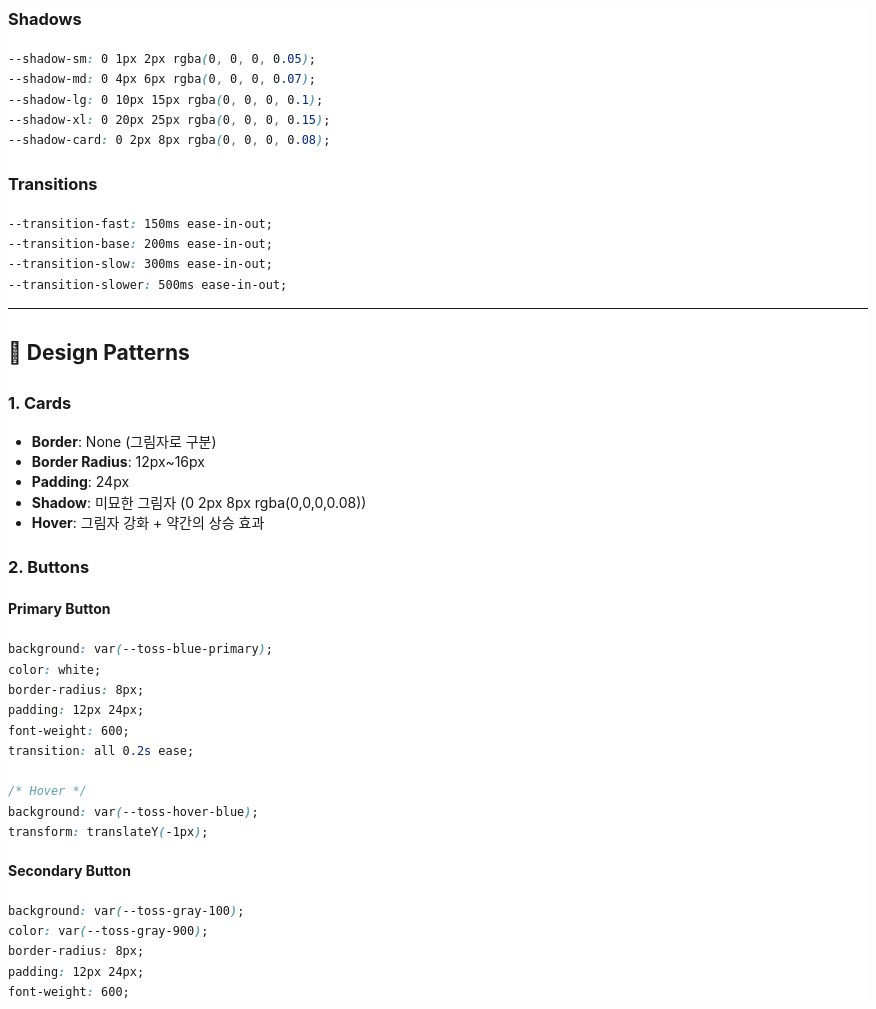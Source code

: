 ### Shadows
```css
--shadow-sm: 0 1px 2px rgba(0, 0, 0, 0.05);
--shadow-md: 0 4px 6px rgba(0, 0, 0, 0.07);
--shadow-lg: 0 10px 15px rgba(0, 0, 0, 0.1);
--shadow-xl: 0 20px 25px rgba(0, 0, 0, 0.15);
--shadow-card: 0 2px 8px rgba(0, 0, 0, 0.08);
```

### Transitions
```css
--transition-fast: 150ms ease-in-out;
--transition-base: 200ms ease-in-out;
--transition-slow: 300ms ease-in-out;
--transition-slower: 500ms ease-in-out;
```

---

## 🎨 Design Patterns

### 1. Cards
- **Border**: None (그림자로 구분)
- **Border Radius**: 12px~16px
- **Padding**: 24px
- **Shadow**: 미묘한 그림자 (0 2px 8px rgba(0,0,0,0.08))
- **Hover**: 그림자 강화 + 약간의 상승 효과

### 2. Buttons

#### Primary Button
```css
background: var(--toss-blue-primary);
color: white;
border-radius: 8px;
padding: 12px 24px;
font-weight: 600;
transition: all 0.2s ease;

/* Hover */
background: var(--toss-hover-blue);
transform: translateY(-1px);
```

#### Secondary Button
```css
background: var(--toss-gray-100);
color: var(--toss-gray-900);
border-radius: 8px;
padding: 12px 24px;
font-weight: 600;
```
